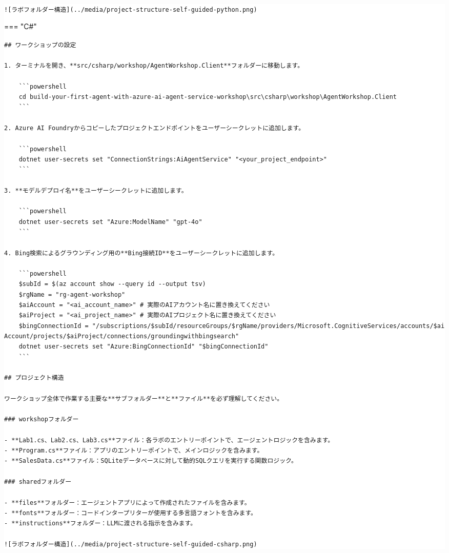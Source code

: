     ![ラボフォルダー構造](../media/project-structure-self-guided-python.png)

=== "C#"

    ## ワークショップの設定

    1. ターミナルを開き、**src/csharp/workshop/AgentWorkshop.Client**フォルダーに移動します。

        ```powershell
        cd build-your-first-agent-with-azure-ai-agent-service-workshop\src\csharp\workshop\AgentWorkshop.Client
        ```

    2. Azure AI Foundryからコピーしたプロジェクトエンドポイントをユーザーシークレットに追加します。

        ```powershell
        dotnet user-secrets set "ConnectionStrings:AiAgentService" "<your_project_endpoint>"
        ```

    3. **モデルデプロイ名**をユーザーシークレットに追加します。

        ```powershell
        dotnet user-secrets set "Azure:ModelName" "gpt-4o"
        ```

    4. Bing検索によるグラウンディング用の**Bing接続ID**をユーザーシークレットに追加します。

        ```powershell
        $subId = $(az account show --query id --output tsv)
        $rgName = "rg-agent-workshop"
        $aiAccount = "<ai_account_name>" # 実際のAIアカウント名に置き換えてください
        $aiProject = "<ai_project_name>" # 実際のAIプロジェクト名に置き換えてください
        $bingConnectionId = "/subscriptions/$subId/resourceGroups/$rgName/providers/Microsoft.CognitiveServices/accounts/$aiAccount/projects/$aiProject/connections/groundingwithbingsearch"
        dotnet user-secrets set "Azure:BingConnectionId" "$bingConnectionId"
        ```

    ## プロジェクト構造

    ワークショップ全体で作業する主要な**サブフォルダー**と**ファイル**を必ず理解してください。

    ### workshopフォルダー

    - **Lab1.cs、Lab2.cs、Lab3.cs**ファイル：各ラボのエントリーポイントで、エージェントロジックを含みます。
    - **Program.cs**ファイル：アプリのエントリーポイントで、メインロジックを含みます。
    - **SalesData.cs**ファイル：SQLiteデータベースに対して動的SQLクエリを実行する関数ロジック。

    ### sharedフォルダー

    - **files**フォルダー：エージェントアプリによって作成されたファイルを含みます。
    - **fonts**フォルダー：コードインタープリターが使用する多言語フォントを含みます。
    - **instructions**フォルダー：LLMに渡される指示を含みます。

    ![ラボフォルダー構造](../media/project-structure-self-guided-csharp.png)
